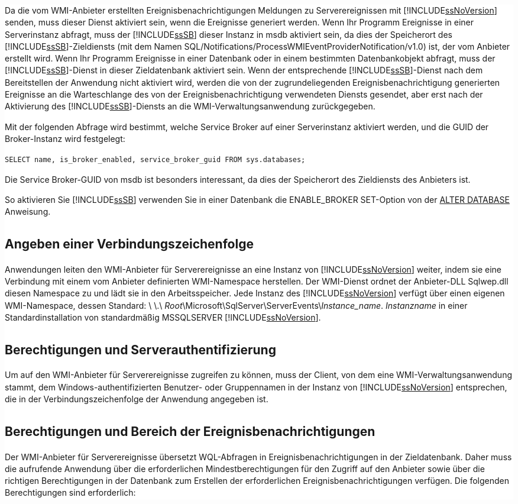  Da die vom WMI-Anbieter erstellten Ereignisbenachrichtigungen Meldungen zu Serverereignissen mit [!INCLUDE[ssNoVersion](../../includes/ssnoversion-md.md)] senden, muss dieser Dienst aktiviert sein, wenn die Ereignisse generiert werden. Wenn Ihr Programm Ereignisse in einer Serverinstanz abfragt, muss der [!INCLUDE[ssSB](../../includes/sssb-md.md)] dieser Instanz in msdb aktiviert sein, da dies der Speicherort des [!INCLUDE[ssSB](../../includes/sssb-md.md)]-Zieldiensts (mit dem Namen SQL/Notifications/ProcessWMIEventProviderNotification/v1.0) ist, der vom Anbieter erstellt wird. Wenn Ihr Programm Ereignisse in einer Datenbank oder in einem bestimmten Datenbankobjekt abfragt, muss der [!INCLUDE[ssSB](../../includes/sssb-md.md)]-Dienst in dieser Zieldatenbank aktiviert sein. Wenn der entsprechende [!INCLUDE[ssSB](../../includes/sssb-md.md)]-Dienst nach dem Bereitstellen der Anwendung nicht aktiviert wird, werden die von der zugrundeliegenden Ereignisbenachrichtigung generierten Ereignisse an die Warteschlange des von der Ereignisbenachrichtigung verwendeten Diensts gesendet, aber erst nach der Aktivierung des [!INCLUDE[ssSB](../../includes/sssb-md.md)]-Diensts an die WMI-Verwaltungsanwendung zurückgegeben.  
  
 Mit der folgenden Abfrage wird bestimmt, welche Service Broker auf einer Serverinstanz aktiviert werden, und die GUID der Broker-Instanz wird festgelegt:  
  
```  
SELECT name, is_broker_enabled, service_broker_guid FROM sys.databases;  
```  
  
 Die Service Broker-GUID von msdb ist besonders interessant, da dies der Speicherort des Zieldiensts des Anbieters ist.  
  
 So aktivieren Sie [!INCLUDE[ssSB](../../includes/sssb-md.md)] verwenden Sie in einer Datenbank die ENABLE_BROKER SET-Option von der [ALTER DATABASE](../../t-sql/statements/alter-database-transact-sql.md) Anweisung.  
  
## <a name="specifying-a-connection-string"></a>Angeben einer Verbindungszeichenfolge  
 Anwendungen leiten den WMI-Anbieter für Serverereignisse an eine Instanz von [!INCLUDE[ssNoVersion](../../includes/ssnoversion-md.md)] weiter, indem sie eine Verbindung mit einem vom Anbieter definierten WMI-Namespace herstellen. Der WMI-Dienst ordnet der Anbieter-DLL Sqlwep.dll diesen Namespace zu und lädt sie in den Arbeitsspeicher. Jede Instanz des [!INCLUDE[ssNoVersion](../../includes/ssnoversion-md.md)] verfügt über einen eigenen WMI-Namespace, dessen Standard: \\ \\.\\ *Root*\Microsoft\SqlServer\ServerEvents\\*Instance_name*. *Instanzname* in einer Standardinstallation von standardmäßig MSSQLSERVER [!INCLUDE[ssNoVersion](../../includes/ssnoversion-md.md)].  
  
## <a name="permissions-and-server-authentication"></a>Berechtigungen und Serverauthentifizierung  
 Um auf den WMI-Anbieter für Serverereignisse zugreifen zu können, muss der Client, von dem eine WMI-Verwaltungsanwendung stammt, dem Windows-authentifizierten Benutzer- oder Gruppennamen in der Instanz von [!INCLUDE[ssNoVersion](../../includes/ssnoversion-md.md)] entsprechen, die in der Verbindungszeichenfolge der Anwendung angegeben ist.  
  
## <a name="permissions-and-event-notification-scope"></a>Berechtigungen und Bereich der Ereignisbenachrichtigungen  
 Der WMI-Anbieter für Serverereignisse übersetzt WQL-Abfragen in Ereignisbenachrichtigungen in der Zieldatenbank. Daher muss die aufrufende Anwendung über die erforderlichen Mindestberechtigungen für den Zugriff auf den Anbieter sowie über die richtigen Berechtigungen in der Datenbank zum Erstellen der erforderlichen Ereignisbenachrichtigungen verfügen. Die folgenden Berechtigungen sind erforderlich:  
  